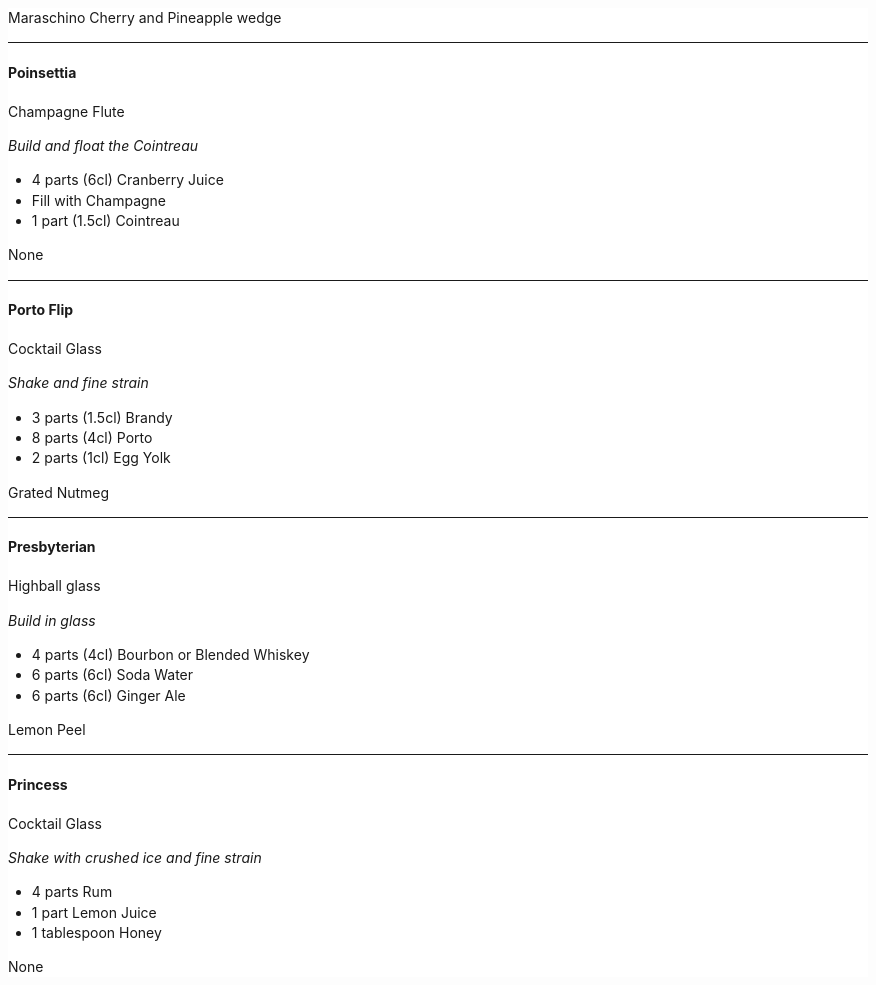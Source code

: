 Maraschino Cherry and Pineapple wedge

-----------------

#### Poinsettia

Champagne Flute

_Build and float the Cointreau_

+ 4 parts (6cl) Cranberry Juice
+ Fill with Champagne
+ 1 part (1.5cl) Cointreau

None


----------------

#### Porto Flip

Cocktail Glass

_Shake and fine strain_

+ 3 parts (1.5cl) Brandy
+ 8 parts (4cl) Porto
+ 2 parts (1cl) Egg Yolk

Grated Nutmeg


------------------

#### Presbyterian

Highball glass

_Build in glass_

+ 4 parts (4cl) Bourbon or Blended Whiskey
+ 6 parts (6cl) Soda Water
+ 6 parts (6cl) Ginger Ale

Lemon Peel


-----------------

#### Princess

Cocktail Glass

_Shake with crushed ice and fine strain_

+ 4 parts Rum
+ 1 part Lemon Juice
+ 1 tablespoon Honey

None
